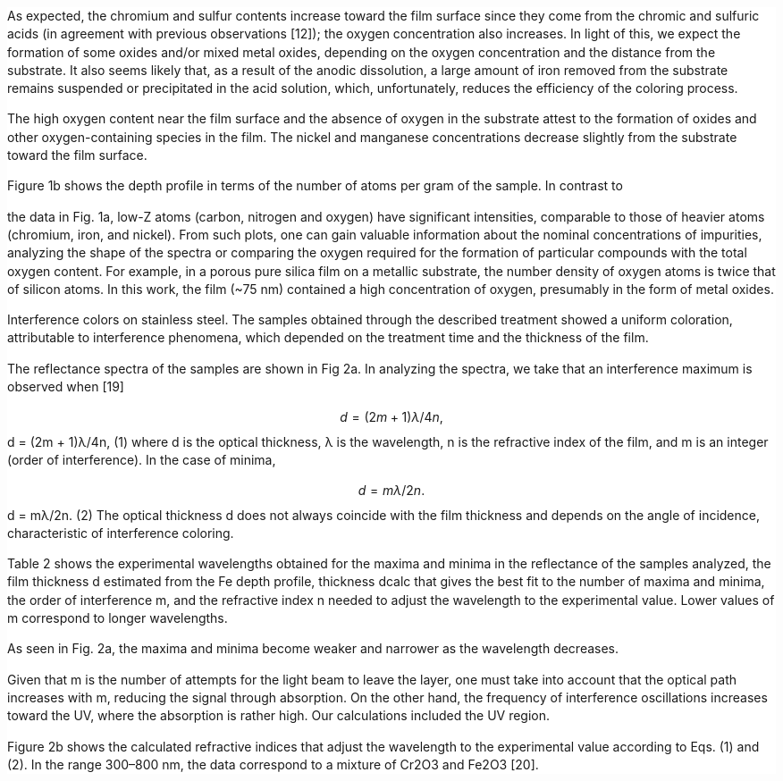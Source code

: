 As expected, the chromium and sulfur contents increase toward the film surface since they come from the chromic and sulfuric acids (in agreement with previous observations [12]); the oxygen concentration also increases. In light of this, we expect the formation of some oxides and/or mixed metal oxides, depending on the oxygen concentration and the distance from the substrate. It also seems likely that, as a result of the anodic dissolution, a large amount of iron removed from the substrate remains suspended or precipitated in the acid solution, which, unfortunately, reduces the efficiency of the coloring process.

The high oxygen content near the film surface and the absence of oxygen in the substrate attest to the formation of oxides and other oxygen-containing species in the film. The nickel and manganese concentrations decrease slightly from the substrate toward the film surface.

Figure 1b shows the depth profile in terms of the number of atoms per gram of the sample. In contrast to



the data in Fig. 1a, low-Z atoms (carbon, nitrogen and oxygen) have significant intensities, comparable to those of heavier atoms (chromium, iron, and nickel). From such plots, one can gain valuable information about the nominal concentrations of impurities, analyzing the shape of the spectra or comparing the oxygen required for the formation of particular compounds with the total oxygen content. For example, in a porous pure silica film on a metallic substrate, the number density of oxygen atoms is twice that of silicon atoms. In this work, the film (~75 nm) contained a high concentration of oxygen, presumably in the form of metal oxides.

Interference colors on stainless steel. The samples obtained through the described treatment showed a uniform coloration, attributable to interference phenomena, which depended on the treatment time and the thickness of the film.

The reflectance spectra of the samples are shown in Fig 2a. In analyzing the spectra, we take that an interference maximum is observed when [19]

$$d=(2m+1)\lambda/4n,$$
d = (2m + 1)λ/4n, (1)
where d is the optical thickness, λ is the wavelength, n is the refractive index of the film, and m is an integer
(order of interference). In the case of minima,

$$d=m\lambda/2n.$$
d = mλ/2n. (2)
The optical thickness d does not always coincide with the film thickness and depends on the angle of incidence, characteristic of interference coloring.

Table 2 shows the experimental wavelengths obtained for the maxima and minima in the reflectance of the samples analyzed, the film thickness d estimated from the Fe depth profile, thickness dcalc that gives the best fit to the number of maxima and minima, the order of interference m, and the refractive index n needed to adjust the wavelength to the experimental value. Lower values of m correspond to longer wavelengths.

As seen in Fig. 2a, the maxima and minima become weaker and narrower as the wavelength decreases.

Given that m is the number of attempts for the light beam to leave the layer, one must take into account that the optical path increases with m, reducing the signal through absorption. On the other hand, the frequency of interference oscillations increases toward the UV, where the absorption is rather high. Our calculations included the UV region.

Figure 2b shows the calculated refractive indices that adjust the wavelength to the experimental value according to Eqs. (1) and (2). In the range 300–800 nm, the data correspond to a mixture of Cr2O3 and Fe2O3 [20].
